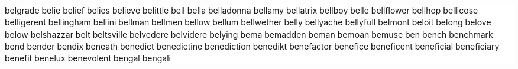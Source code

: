 belgrade
belie
belief
belies
believe
belittle
bell
bella
belladonna
bellamy
bellatrix
bellboy
belle
bellflower
bellhop
bellicose
belligerent
bellingham
bellini
bellman
bellmen
bellow
bellum
bellwether
belly
bellyache
bellyfull
belmont
beloit
belong
belove
below
belshazzar
belt
beltsville
belvedere
belvidere
belying
bema
bemadden
beman
bemoan
bemuse
ben
bench
benchmark
bend
bender
bendix
beneath
benedict
benedictine
benediction
benedikt
benefactor
benefice
beneficent
beneficial
beneficiary
benefit
benelux
benevolent
bengal
bengali